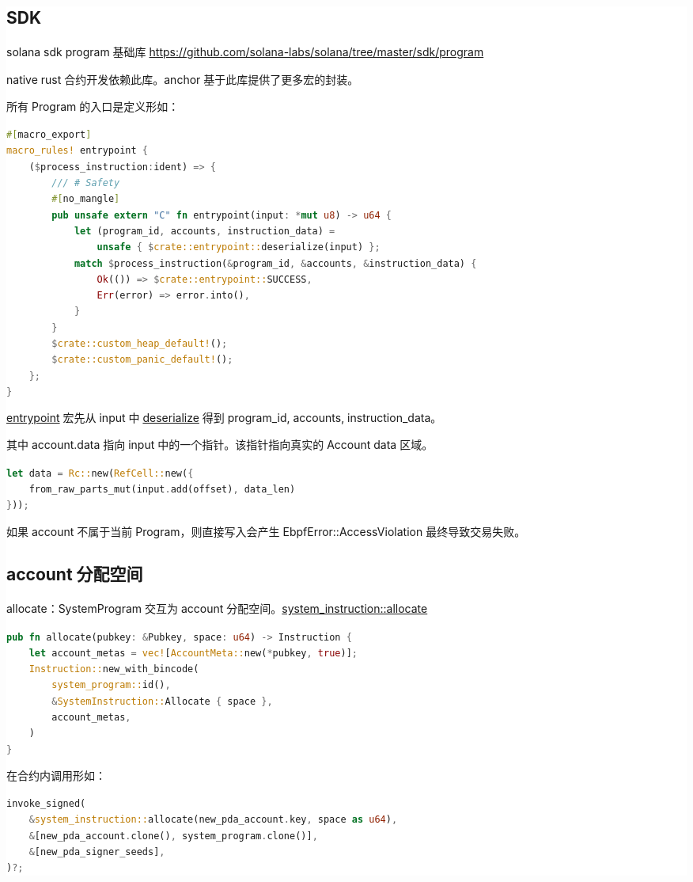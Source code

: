 
## SDK

solana sdk program 基础库 https://github.com/solana-labs/solana/tree/master/sdk/program

native rust 合约开发依赖此库。anchor 基于此库提供了更多宏的封装。

所有 Program 的入口是定义形如：
```rust
#[macro_export]
macro_rules! entrypoint {
    ($process_instruction:ident) => {
        /// # Safety
        #[no_mangle]
        pub unsafe extern "C" fn entrypoint(input: *mut u8) -> u64 {
            let (program_id, accounts, instruction_data) =
                unsafe { $crate::entrypoint::deserialize(input) };
            match $process_instruction(&program_id, &accounts, &instruction_data) {
                Ok(()) => $crate::entrypoint::SUCCESS,
                Err(error) => error.into(),
            }
        }
        $crate::custom_heap_default!();
        $crate::custom_panic_default!();
    };
}
```
[entrypoint](https://github.com/solana-labs/solana/blob/master/sdk/program/src/entrypoint.rs#L125) 宏先从 input 中 [deserialize](https://github.com/solana-labs/solana/blob/master/sdk/program/src/entrypoint.rs#L277) 得到 program_id, accounts, instruction_data。

其中 account.data 指向 input 中的一个指针。该指针指向真实的 Account data 区域。
```rust
let data = Rc::new(RefCell::new({
    from_raw_parts_mut(input.add(offset), data_len)
}));
```
如果 account 不属于当前 Program，则直接写入会产生  EbpfError::AccessViolation 最终导致交易失败。


## account 分配空间

allocate：SystemProgram 交互为 account 分配空间。[system_instruction::allocate](https://github.com/solana-labs/solana/blob/27eff8408b7223bb3c4ab70523f8a8dca3ca6645/sdk/program/src/system_instruction.rs#L1101-L1102) 
```rs
pub fn allocate(pubkey: &Pubkey, space: u64) -> Instruction {
    let account_metas = vec![AccountMeta::new(*pubkey, true)];
    Instruction::new_with_bincode(
        system_program::id(),
        &SystemInstruction::Allocate { space },
        account_metas,
    )
}
```
在合约内调用形如：
```rs
invoke_signed(
    &system_instruction::allocate(new_pda_account.key, space as u64),
    &[new_pda_account.clone(), system_program.clone()],
    &[new_pda_signer_seeds],
)?;
```
